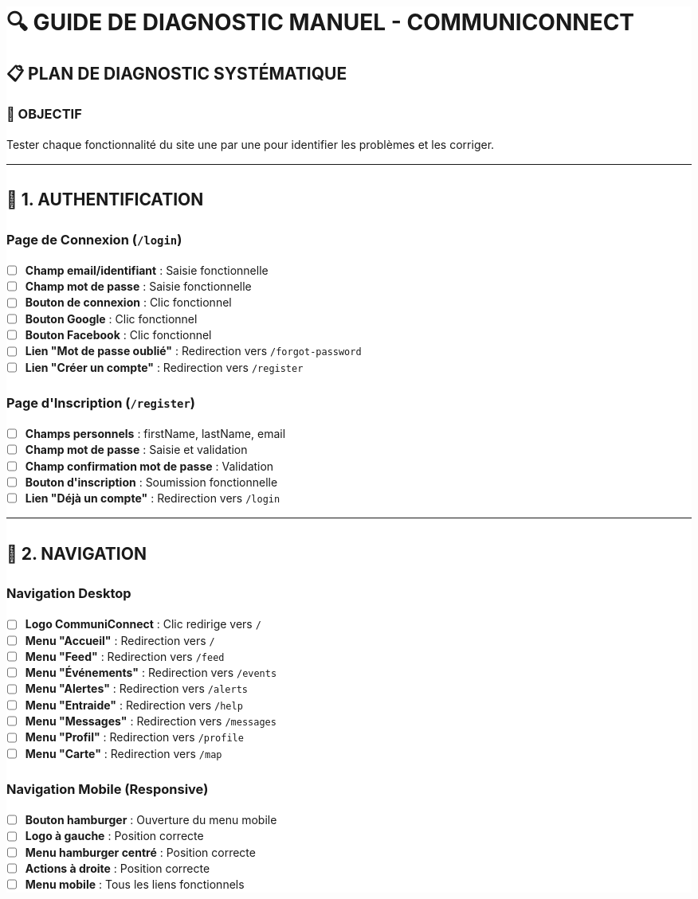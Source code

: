 # 🔍 GUIDE DE DIAGNOSTIC MANUEL - COMMUNICONNECT

## 📋 **PLAN DE DIAGNOSTIC SYSTÉMATIQUE**

### **🎯 OBJECTIF**
Tester chaque fonctionnalité du site une par une pour identifier les problèmes et les corriger.

---

## **🔐 1. AUTHENTIFICATION**

### **Page de Connexion (`/login`)**
- [ ] **Champ email/identifiant** : Saisie fonctionnelle
- [ ] **Champ mot de passe** : Saisie fonctionnelle  
- [ ] **Bouton de connexion** : Clic fonctionnel
- [ ] **Bouton Google** : Clic fonctionnel
- [ ] **Bouton Facebook** : Clic fonctionnel
- [ ] **Lien "Mot de passe oublié"** : Redirection vers `/forgot-password`
- [ ] **Lien "Créer un compte"** : Redirection vers `/register`

### **Page d'Inscription (`/register`)**
- [ ] **Champs personnels** : firstName, lastName, email
- [ ] **Champ mot de passe** : Saisie et validation
- [ ] **Champ confirmation mot de passe** : Validation
- [ ] **Bouton d'inscription** : Soumission fonctionnelle
- [ ] **Lien "Déjà un compte"** : Redirection vers `/login`

---

## **🧭 2. NAVIGATION**

### **Navigation Desktop**
- [ ] **Logo CommuniConnect** : Clic redirige vers `/`
- [ ] **Menu "Accueil"** : Redirection vers `/`
- [ ] **Menu "Feed"** : Redirection vers `/feed`
- [ ] **Menu "Événements"** : Redirection vers `/events`
- [ ] **Menu "Alertes"** : Redirection vers `/alerts`
- [ ] **Menu "Entraide"** : Redirection vers `/help`
- [ ] **Menu "Messages"** : Redirection vers `/messages`
- [ ] **Menu "Profil"** : Redirection vers `/profile`
- [ ] **Menu "Carte"** : Redirection vers `/map`

### **Navigation Mobile (Responsive)**
- [ ] **Bouton hamburger** : Ouverture du menu mobile
- [ ] **Logo à gauche** : Position correcte
- [ ] **Menu hamburger centré** : Position correcte
- [ ] **Actions à droite** : Position correcte
- [ ] **Menu mobile** : Tous les liens fonctionnels
